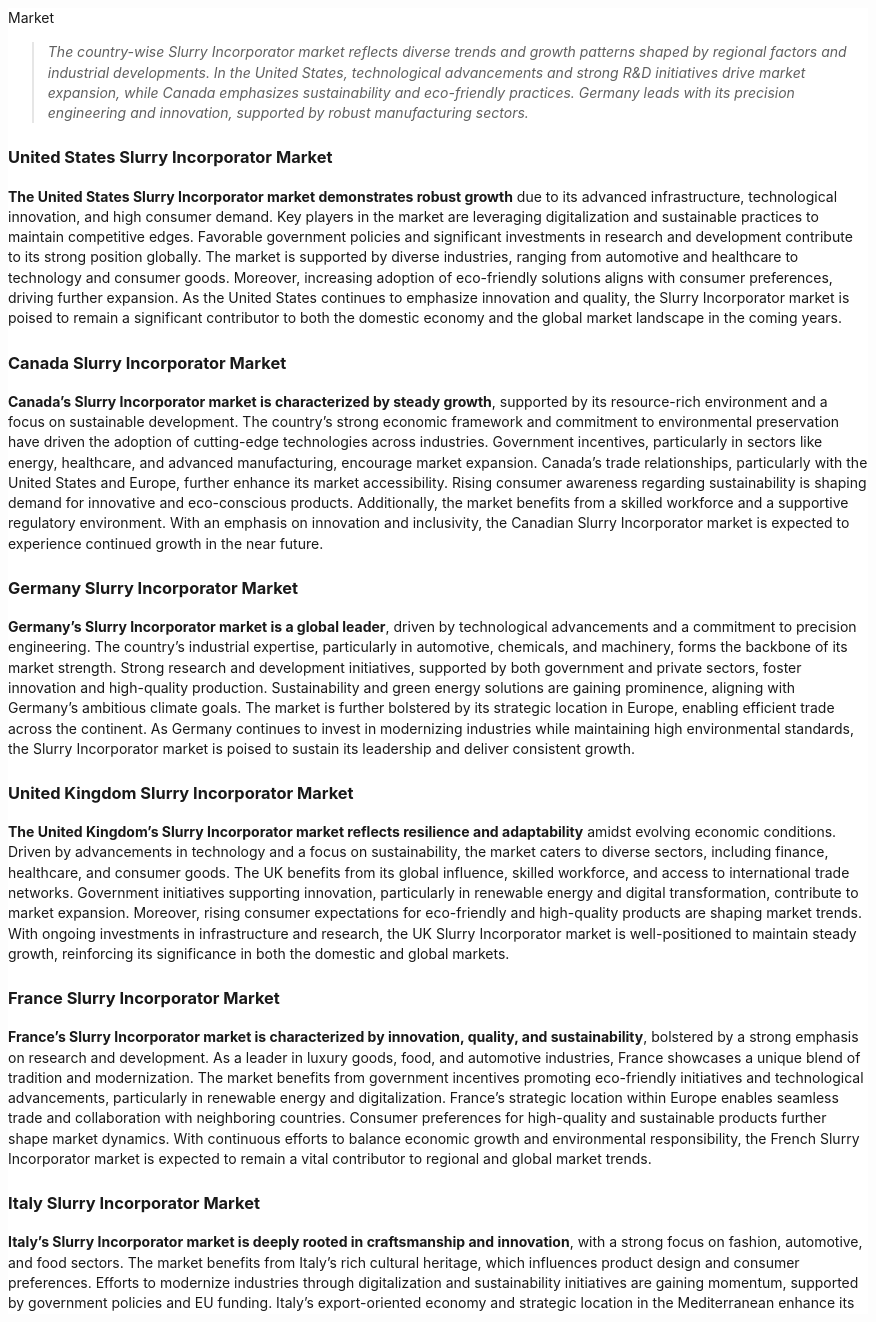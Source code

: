 Market<br /></span></h1><blockquote><p><em><span class="">The country-wise Slurry Incorporator market reflects diverse trends and growth patterns shaped by regional factors and industrial developments. In the United States, technological advancements and strong R&amp;D initiatives drive market expansion, while Canada emphasizes sustainability and eco-friendly practices. Germany leads with its precision engineering and innovation, supported by robust manufacturing sectors.</span></em></p></blockquote><h3><strong>United States Slurry Incorporator Market</strong></h3><p><strong>The United States Slurry Incorporator market demonstrates robust growth</strong> due to its advanced infrastructure, technological innovation, and high consumer demand. Key players in the market are leveraging digitalization and sustainable practices to maintain competitive edges. Favorable government policies and significant investments in research and development contribute to its strong position globally. The market is supported by diverse industries, ranging from automotive and healthcare to technology and consumer goods. Moreover, increasing adoption of eco-friendly solutions aligns with consumer preferences, driving further expansion. As the United States continues to emphasize innovation and quality, the Slurry Incorporator market is poised to remain a significant contributor to both the domestic economy and the global market landscape in the coming years.</p><h3><strong>Canada Slurry Incorporator Market</strong></h3><p><strong>Canada&rsquo;s Slurry Incorporator market is characterized by steady growth</strong>, supported by its resource-rich environment and a focus on sustainable development. The country&rsquo;s strong economic framework and commitment to environmental preservation have driven the adoption of cutting-edge technologies across industries. Government incentives, particularly in sectors like energy, healthcare, and advanced manufacturing, encourage market expansion. Canada&rsquo;s trade relationships, particularly with the United States and Europe, further enhance its market accessibility. Rising consumer awareness regarding sustainability is shaping demand for innovative and eco-conscious products. Additionally, the market benefits from a skilled workforce and a supportive regulatory environment. With an emphasis on innovation and inclusivity, the Canadian Slurry Incorporator market is expected to experience continued growth in the near future.</p><h3><strong>Germany Slurry Incorporator Market</strong></h3><p><strong>Germany&rsquo;s Slurry Incorporator market is a global leader</strong>, driven by technological advancements and a commitment to precision engineering. The country&rsquo;s industrial expertise, particularly in automotive, chemicals, and machinery, forms the backbone of its market strength. Strong research and development initiatives, supported by both government and private sectors, foster innovation and high-quality production. Sustainability and green energy solutions are gaining prominence, aligning with Germany&rsquo;s ambitious climate goals. The market is further bolstered by its strategic location in Europe, enabling efficient trade across the continent. As Germany continues to invest in modernizing industries while maintaining high environmental standards, the Slurry Incorporator market is poised to sustain its leadership and deliver consistent growth.</p><h3><strong>United Kingdom Slurry Incorporator Market</strong></h3><p><strong>The United Kingdom&rsquo;s Slurry Incorporator market reflects resilience and adaptability</strong> amidst evolving economic conditions. Driven by advancements in technology and a focus on sustainability, the market caters to diverse sectors, including finance, healthcare, and consumer goods. The UK benefits from its global influence, skilled workforce, and access to international trade networks. Government initiatives supporting innovation, particularly in renewable energy and digital transformation, contribute to market expansion. Moreover, rising consumer expectations for eco-friendly and high-quality products are shaping market trends. With ongoing investments in infrastructure and research, the UK Slurry Incorporator market is well-positioned to maintain steady growth, reinforcing its significance in both the domestic and global markets.</p><h3><strong>France Slurry Incorporator Market</strong></h3><p><strong>France&rsquo;s Slurry Incorporator market is characterized by innovation, quality, and sustainability</strong>, bolstered by a strong emphasis on research and development. As a leader in luxury goods, food, and automotive industries, France showcases a unique blend of tradition and modernization. The market benefits from government incentives promoting eco-friendly initiatives and technological advancements, particularly in renewable energy and digitalization. France&rsquo;s strategic location within Europe enables seamless trade and collaboration with neighboring countries. Consumer preferences for high-quality and sustainable products further shape market dynamics. With continuous efforts to balance economic growth and environmental responsibility, the French Slurry Incorporator market is expected to remain a vital contributor to regional and global market trends.</p><h3><strong>Italy Slurry Incorporator Market</strong></h3><p><strong>Italy&rsquo;s Slurry Incorporator market is deeply rooted in craftsmanship and innovation</strong>, with a strong focus on fashion, automotive, and food sectors. The market benefits from Italy&rsquo;s rich cultural heritage, which influences product design and consumer preferences. Efforts to modernize industries through digitalization and sustainability initiatives are gaining momentum, supported by government policies and EU funding. Italy&rsquo;s export-oriented economy and strategic location in the Mediterranean enhance its